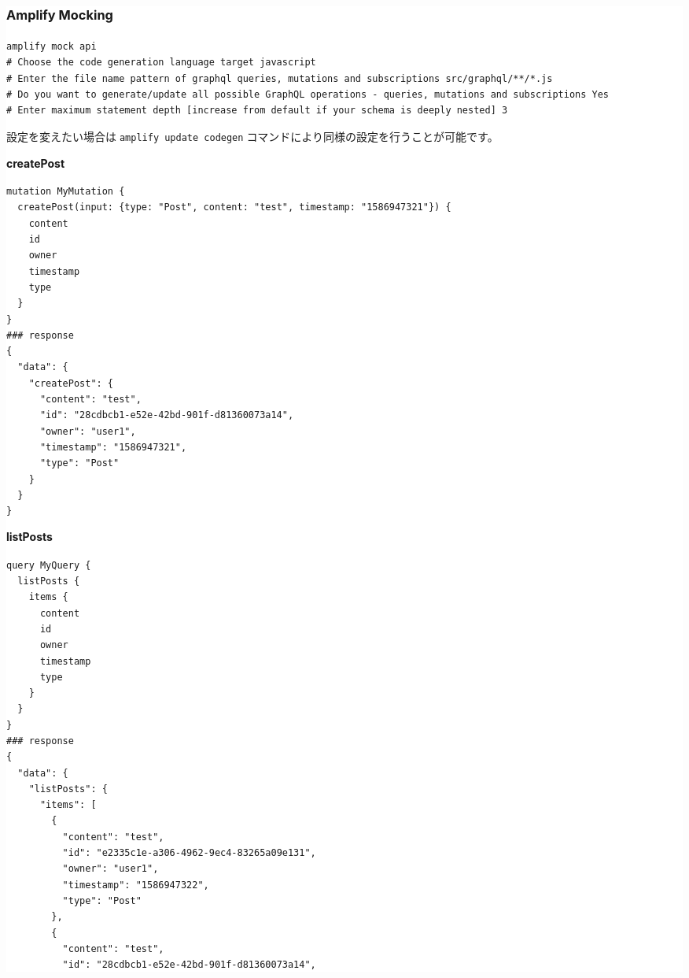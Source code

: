 ### Amplify Mocking
```
amplify mock api
# Choose the code generation language target javascript
# Enter the file name pattern of graphql queries, mutations and subscriptions src/graphql/**/*.js
# Do you want to generate/update all possible GraphQL operations - queries, mutations and subscriptions Yes
# Enter maximum statement depth [increase from default if your schema is deeply nested] 3
```

設定を変えたい場合は `amplify update codegen` コマンドにより同様の設定を行うことが可能です。

**createPost**
```mutation
mutation MyMutation {
  createPost(input: {type: "Post", content: "test", timestamp: "1586947321"}) {
    content
    id
    owner
    timestamp
    type
  }
}
### response
{
  "data": {
    "createPost": {
      "content": "test",
      "id": "28cdbcb1-e52e-42bd-901f-d81360073a14",
      "owner": "user1",
      "timestamp": "1586947321",
      "type": "Post"
    }
  }
}
```

**listPosts**
```query
query MyQuery {
  listPosts {
    items {
      content
      id
      owner
      timestamp
      type
    }
  }
}
### response
{
  "data": {
    "listPosts": {
      "items": [
        {
          "content": "test",
          "id": "e2335c1e-a306-4962-9ec4-83265a09e131",
          "owner": "user1",
          "timestamp": "1586947322",
          "type": "Post"
        },
        {
          "content": "test",
          "id": "28cdbcb1-e52e-42bd-901f-d81360073a14",
```